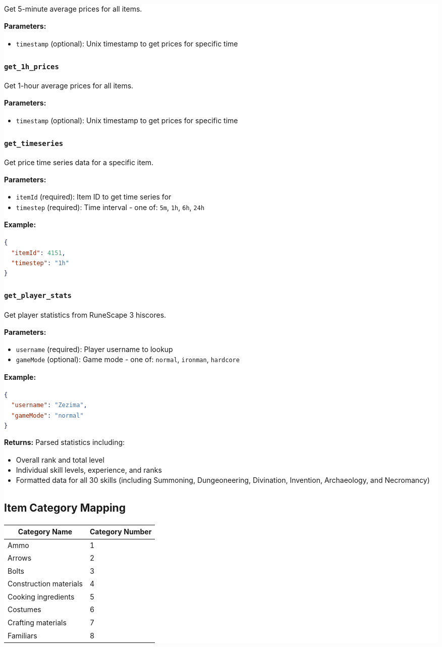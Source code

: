 Get 5-minute average prices for all items.

**Parameters:**
- `timestamp` (optional): Unix timestamp to get prices for specific time

### `get_1h_prices`

Get 1-hour average prices for all items.

**Parameters:**
- `timestamp` (optional): Unix timestamp to get prices for specific time

### `get_timeseries`

Get price time series data for a specific item.

**Parameters:**
- `itemId` (required): Item ID to get time series for
- `timestep` (required): Time interval - one of: `5m`, `1h`, `6h`, `24h`

**Example:**
```json
{
  "itemId": 4151,
  "timestep": "1h"
}
```

### `get_player_stats`

Get player statistics from RuneScape 3 hiscores.

**Parameters:**
- `username` (required): Player username to lookup
- `gameMode` (optional): Game mode - one of: `normal`, `ironman`, `hardcore`

**Example:**
```json
{
  "username": "Zezima",
  "gameMode": "normal"
}
```

**Returns:** Parsed statistics including:
- Overall rank and total level
- Individual skill levels, experience, and ranks
- Formatted data for all 30 skills (including Summoning, Dungeoneering, Divination, Invention, Archaeology, and Necromancy)

## Item Category Mapping

| Category Name            | Category Number |
|-------------------------|----------------|
| Ammo                    | 1              |
| Arrows                  | 2              |
| Bolts                   | 3              |
| Construction materials  | 4              |
| Cooking ingredients     | 5              |
| Costumes                | 6              |
| Crafting materials      | 7              |
| Familiars               | 8              |